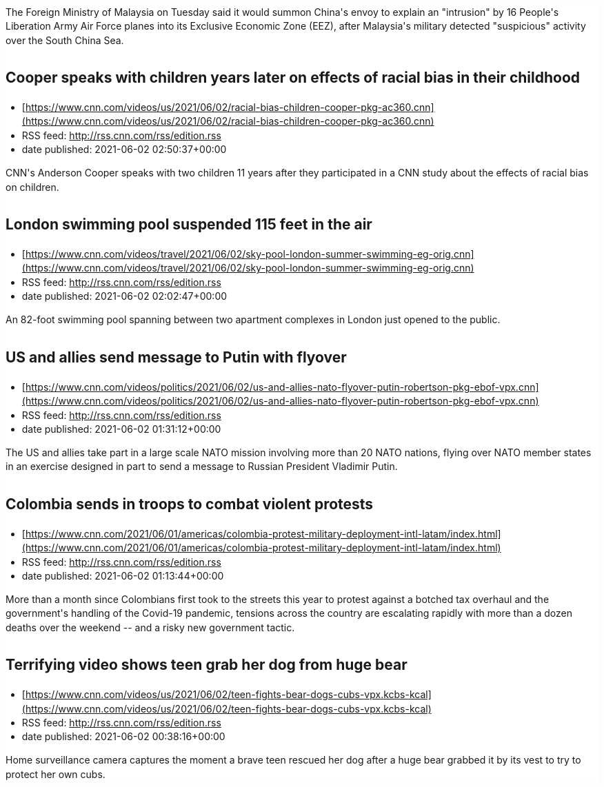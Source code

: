 The Foreign Ministry of Malaysia on Tuesday said it would summon China's envoy to explain an "intrusion" by 16 People's Liberation Army Air Force planes into its Exclusive Economic Zone (EEZ), after Malaysia's military detected "suspicious" activity over the South China Sea.

## Cooper speaks with children years later on effects of racial bias in their childhood
 - [https://www.cnn.com/videos/us/2021/06/02/racial-bias-children-cooper-pkg-ac360.cnn](https://www.cnn.com/videos/us/2021/06/02/racial-bias-children-cooper-pkg-ac360.cnn)
 - RSS feed: http://rss.cnn.com/rss/edition.rss
 - date published: 2021-06-02 02:50:37+00:00

CNN's Anderson Cooper speaks with two children 11 years after they participated in a CNN study about the effects of racial bias on children.

## London swimming pool suspended 115 feet in the air
 - [https://www.cnn.com/videos/travel/2021/06/02/sky-pool-london-summer-swimming-eg-orig.cnn](https://www.cnn.com/videos/travel/2021/06/02/sky-pool-london-summer-swimming-eg-orig.cnn)
 - RSS feed: http://rss.cnn.com/rss/edition.rss
 - date published: 2021-06-02 02:02:47+00:00

An 82-foot swimming pool spanning between two apartment complexes in London just opened to the public.

## US and allies send message to Putin with flyover
 - [https://www.cnn.com/videos/politics/2021/06/02/us-and-allies-nato-flyover-putin-robertson-pkg-ebof-vpx.cnn](https://www.cnn.com/videos/politics/2021/06/02/us-and-allies-nato-flyover-putin-robertson-pkg-ebof-vpx.cnn)
 - RSS feed: http://rss.cnn.com/rss/edition.rss
 - date published: 2021-06-02 01:31:12+00:00

The US and allies take part in a large scale NATO mission involving more than 20 NATO nations, flying over NATO member states in an exercise designed in part to send a message to Russian President Vladimir Putin.

## Colombia sends in troops to combat violent protests
 - [https://www.cnn.com/2021/06/01/americas/colombia-protest-military-deployment-intl-latam/index.html](https://www.cnn.com/2021/06/01/americas/colombia-protest-military-deployment-intl-latam/index.html)
 - RSS feed: http://rss.cnn.com/rss/edition.rss
 - date published: 2021-06-02 01:13:44+00:00

More than a month since Colombians first took to the streets this year to protest against a botched tax overhaul and the government's handling of the Covid-19 pandemic, tensions across the country are escalating rapidly with more than a dozen deaths over the weekend -- and a risky new government tactic.

## Terrifying video shows teen grab her dog from huge bear
 - [https://www.cnn.com/videos/us/2021/06/02/teen-fights-bear-dogs-cubs-vpx.kcbs-kcal](https://www.cnn.com/videos/us/2021/06/02/teen-fights-bear-dogs-cubs-vpx.kcbs-kcal)
 - RSS feed: http://rss.cnn.com/rss/edition.rss
 - date published: 2021-06-02 00:38:16+00:00

Home surveillance camera captures the moment a brave teen rescued her dog after a huge bear grabbed it by its vest to try to protect her own cubs.

